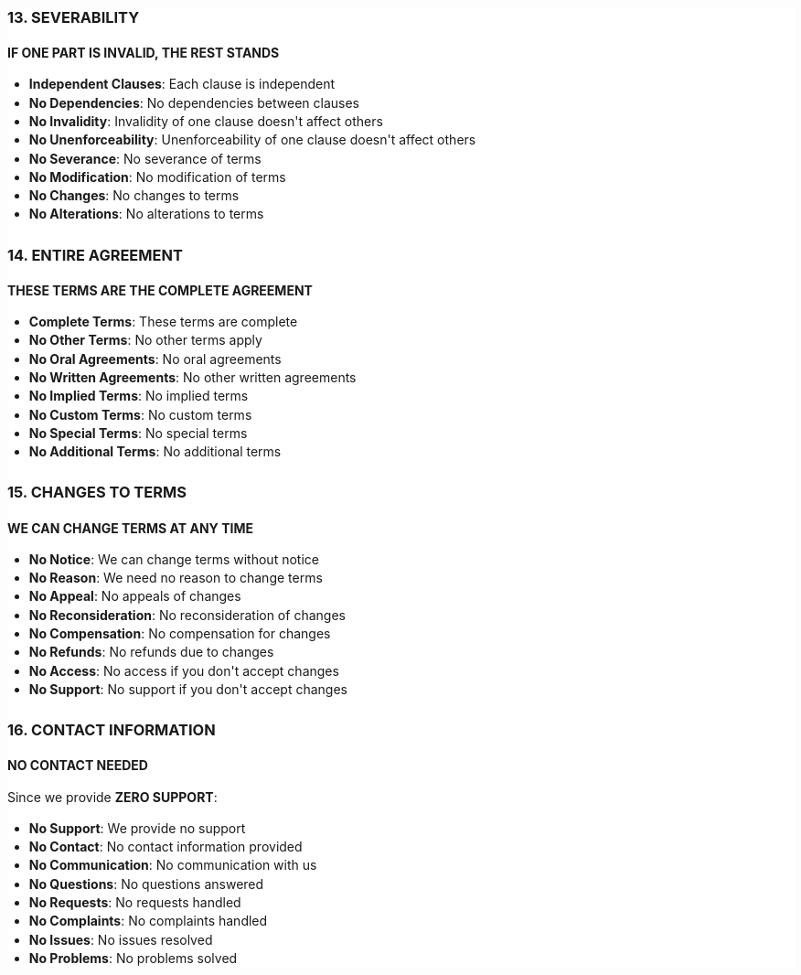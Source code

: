 ### **13. SEVERABILITY**

**IF ONE PART IS INVALID, THE REST STANDS**

- **Independent Clauses**: Each clause is independent
- **No Dependencies**: No dependencies between clauses
- **No Invalidity**: Invalidity of one clause doesn't affect others
- **No Unenforceability**: Unenforceability of one clause doesn't affect others
- **No Severance**: No severance of terms
- **No Modification**: No modification of terms
- **No Changes**: No changes to terms
- **No Alterations**: No alterations to terms

### **14. ENTIRE AGREEMENT**

**THESE TERMS ARE THE COMPLETE AGREEMENT**

- **Complete Terms**: These terms are complete
- **No Other Terms**: No other terms apply
- **No Oral Agreements**: No oral agreements
- **No Written Agreements**: No other written agreements
- **No Implied Terms**: No implied terms
- **No Custom Terms**: No custom terms
- **No Special Terms**: No special terms
- **No Additional Terms**: No additional terms

### **15. CHANGES TO TERMS**

**WE CAN CHANGE TERMS AT ANY TIME**

- **No Notice**: We can change terms without notice
- **No Reason**: We need no reason to change terms
- **No Appeal**: No appeals of changes
- **No Reconsideration**: No reconsideration of changes
- **No Compensation**: No compensation for changes
- **No Refunds**: No refunds due to changes
- **No Access**: No access if you don't accept changes
- **No Support**: No support if you don't accept changes

### **16. CONTACT INFORMATION**

**NO CONTACT NEEDED**

Since we provide **ZERO SUPPORT**:

- **No Support**: We provide no support
- **No Contact**: No contact information provided
- **No Communication**: No communication with us
- **No Questions**: No questions answered
- **No Requests**: No requests handled
- **No Complaints**: No complaints handled
- **No Issues**: No issues resolved
- **No Problems**: No problems solved
